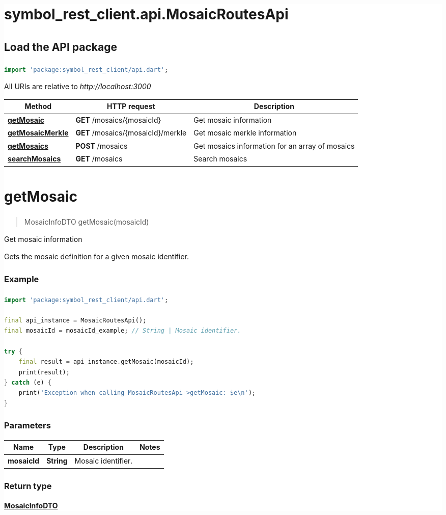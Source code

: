 # symbol_rest_client.api.MosaicRoutesApi

## Load the API package
```dart
import 'package:symbol_rest_client/api.dart';
```

All URIs are relative to *http://localhost:3000*

Method | HTTP request | Description
------------- | ------------- | -------------
[**getMosaic**](MosaicRoutesApi.md#getmosaic) | **GET** /mosaics/{mosaicId} | Get mosaic information
[**getMosaicMerkle**](MosaicRoutesApi.md#getmosaicmerkle) | **GET** /mosaics/{mosaicId}/merkle | Get mosaic merkle information
[**getMosaics**](MosaicRoutesApi.md#getmosaics) | **POST** /mosaics | Get mosaics information for an array of mosaics
[**searchMosaics**](MosaicRoutesApi.md#searchmosaics) | **GET** /mosaics | Search mosaics


# **getMosaic**
> MosaicInfoDTO getMosaic(mosaicId)

Get mosaic information

Gets the mosaic definition for a given mosaic identifier.

### Example
```dart
import 'package:symbol_rest_client/api.dart';

final api_instance = MosaicRoutesApi();
final mosaicId = mosaicId_example; // String | Mosaic identifier.

try {
    final result = api_instance.getMosaic(mosaicId);
    print(result);
} catch (e) {
    print('Exception when calling MosaicRoutesApi->getMosaic: $e\n');
}
```

### Parameters

Name | Type | Description  | Notes
------------- | ------------- | ------------- | -------------
 **mosaicId** | **String**| Mosaic identifier. | 

### Return type

[**MosaicInfoDTO**](MosaicInfoDTO.md)
